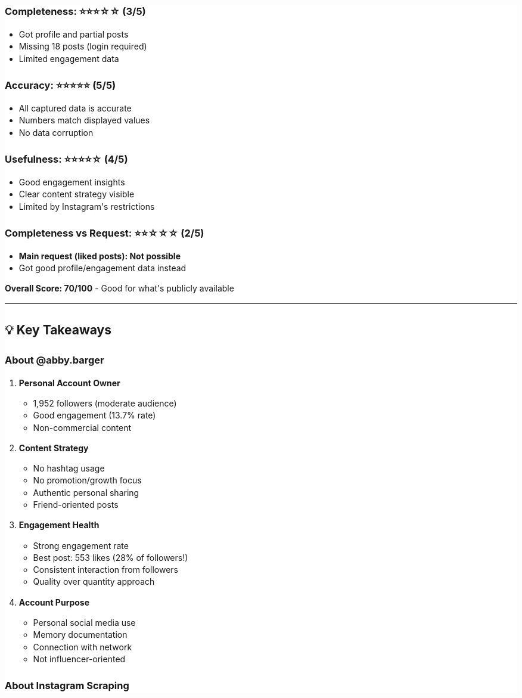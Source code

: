### Completeness: ⭐⭐⭐☆☆ (3/5)
- Got profile and partial posts
- Missing 18 posts (login required)
- Limited engagement data

### Accuracy: ⭐⭐⭐⭐⭐ (5/5)
- All captured data is accurate
- Numbers match displayed values
- No data corruption

### Usefulness: ⭐⭐⭐⭐☆ (4/5)
- Good engagement insights
- Clear content strategy visible
- Limited by Instagram's restrictions

### Completeness vs Request: ⭐⭐☆☆☆ (2/5)
- **Main request (liked posts): Not possible**
- Got good profile/engagement data instead

**Overall Score: 70/100** - Good for what's publicly available

---

## 💡 Key Takeaways

### About @abby.barger

1. **Personal Account Owner**
   - 1,952 followers (moderate audience)
   - Good engagement (13.7% rate)
   - Non-commercial content

2. **Content Strategy**
   - No hashtag usage
   - No promotion/growth focus
   - Authentic personal sharing
   - Friend-oriented posts

3. **Engagement Health**
   - Strong engagement rate
   - Best post: 553 likes (28% of followers!)
   - Consistent interaction from followers
   - Quality over quantity approach

4. **Account Purpose**
   - Personal social media use
   - Memory documentation
   - Connection with network
   - Not influencer-oriented

### About Instagram Scraping
